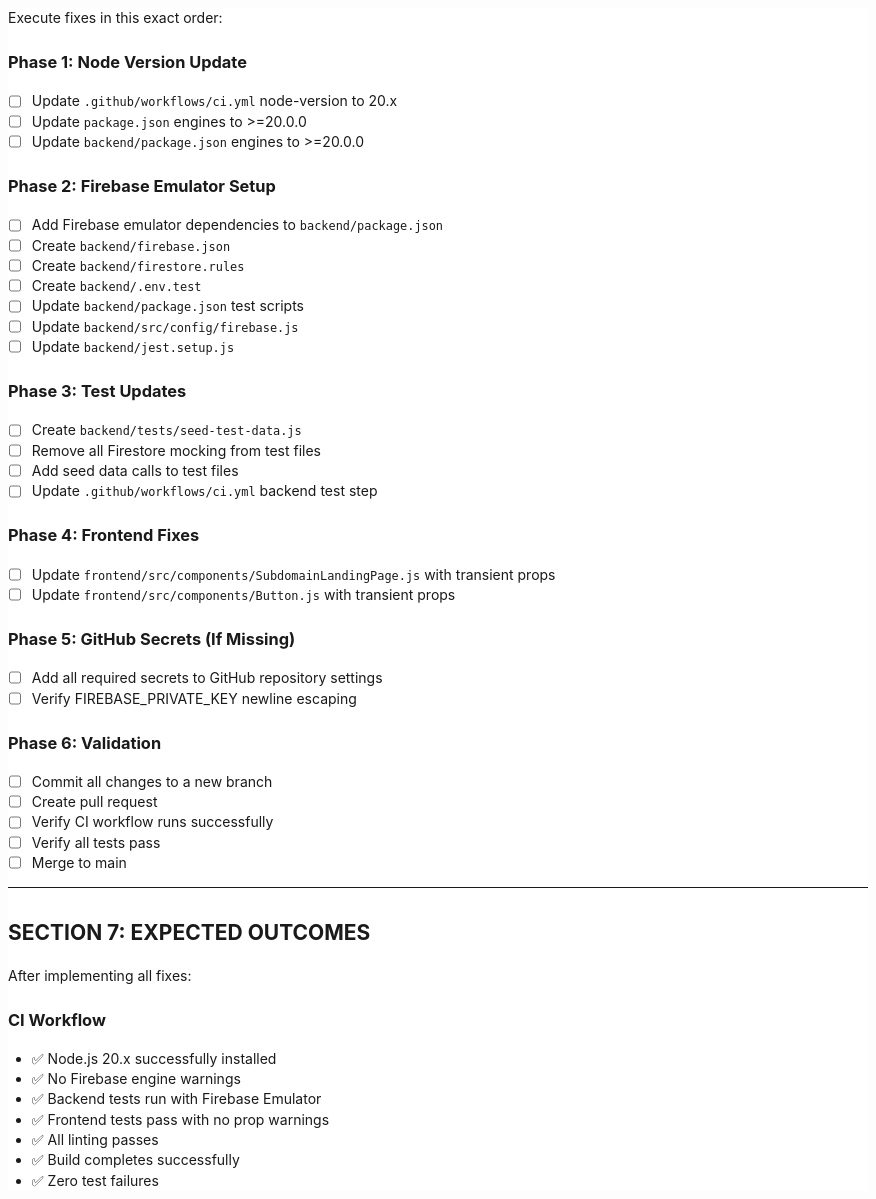 Execute fixes in this exact order:

### Phase 1: Node Version Update
- [ ] Update `.github/workflows/ci.yml` node-version to 20.x
- [ ] Update `package.json` engines to >=20.0.0
- [ ] Update `backend/package.json` engines to >=20.0.0

### Phase 2: Firebase Emulator Setup
- [ ] Add Firebase emulator dependencies to `backend/package.json`
- [ ] Create `backend/firebase.json`
- [ ] Create `backend/firestore.rules`
- [ ] Create `backend/.env.test`
- [ ] Update `backend/package.json` test scripts
- [ ] Update `backend/src/config/firebase.js`
- [ ] Update `backend/jest.setup.js`

### Phase 3: Test Updates
- [ ] Create `backend/tests/seed-test-data.js`
- [ ] Remove all Firestore mocking from test files
- [ ] Add seed data calls to test files
- [ ] Update `.github/workflows/ci.yml` backend test step

### Phase 4: Frontend Fixes
- [ ] Update `frontend/src/components/SubdomainLandingPage.js` with transient props
- [ ] Update `frontend/src/components/Button.js` with transient props

### Phase 5: GitHub Secrets (If Missing)
- [ ] Add all required secrets to GitHub repository settings
- [ ] Verify FIREBASE_PRIVATE_KEY newline escaping

### Phase 6: Validation
- [ ] Commit all changes to a new branch
- [ ] Create pull request
- [ ] Verify CI workflow runs successfully
- [ ] Verify all tests pass
- [ ] Merge to main

---

## SECTION 7: EXPECTED OUTCOMES

After implementing all fixes:

### CI Workflow
- ✅ Node.js 20.x successfully installed
- ✅ No Firebase engine warnings
- ✅ Backend tests run with Firebase Emulator
- ✅ Frontend tests pass with no prop warnings
- ✅ All linting passes
- ✅ Build completes successfully
- ✅ Zero test failures
